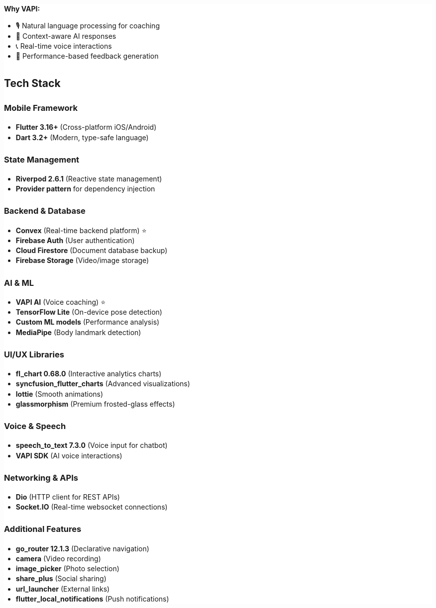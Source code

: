 **Why VAPI:**
- 🎙️ Natural language processing for coaching
- 🤖 Context-aware AI responses
- 📞 Real-time voice interactions
- 🧠 Performance-based feedback generation

## Tech Stack

### Mobile Framework
- **Flutter 3.16+** (Cross-platform iOS/Android)
- **Dart 3.2+** (Modern, type-safe language)

### State Management
- **Riverpod 2.6.1** (Reactive state management)
- **Provider pattern** for dependency injection

### Backend & Database
- **Convex** (Real-time backend platform) ⭐
- **Firebase Auth** (User authentication)
- **Cloud Firestore** (Document database backup)
- **Firebase Storage** (Video/image storage)

### AI & ML
- **VAPI AI** (Voice coaching) ⭐
- **TensorFlow Lite** (On-device pose detection)
- **Custom ML models** (Performance analysis)
- **MediaPipe** (Body landmark detection)

### UI/UX Libraries
- **fl_chart 0.68.0** (Interactive analytics charts)
- **syncfusion_flutter_charts** (Advanced visualizations)
- **lottie** (Smooth animations)
- **glassmorphism** (Premium frosted-glass effects)

### Voice & Speech
- **speech_to_text 7.3.0** (Voice input for chatbot)
- **VAPI SDK** (AI voice interactions)

### Networking & APIs
- **Dio** (HTTP client for REST APIs)
- **Socket.IO** (Real-time websocket connections)

### Additional Features
- **go_router 12.1.3** (Declarative navigation)
- **camera** (Video recording)
- **image_picker** (Photo selection)
- **share_plus** (Social sharing)
- **url_launcher** (External links)
- **flutter_local_notifications** (Push notifications)
